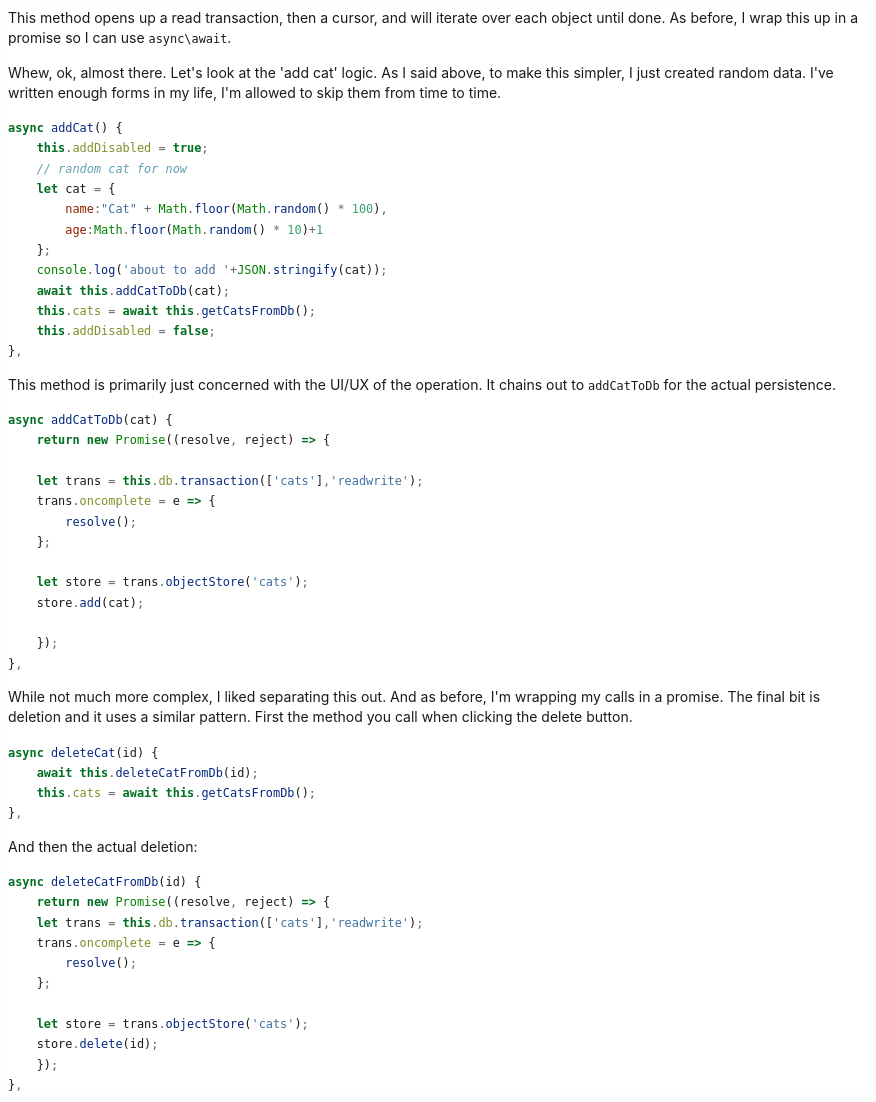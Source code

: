 This method opens up a read transaction, then a cursor, and will iterate over each object until done. As before, I wrap this up in a promise so I can use `async\await`. 

Whew, ok, almost there. Let's look at the 'add cat' logic. As I said above, to make this simpler, I just created random data. I've written enough forms in my life, I'm allowed to skip them from time to time.

```js
async addCat() {
	this.addDisabled = true;
	// random cat for now
	let cat = {
		name:"Cat" + Math.floor(Math.random() * 100),
		age:Math.floor(Math.random() * 10)+1
	};
	console.log('about to add '+JSON.stringify(cat));
	await this.addCatToDb(cat);
	this.cats = await this.getCatsFromDb();
	this.addDisabled = false;      
},
```

This method is primarily just concerned with the UI/UX of the operation. It chains out to `addCatToDb` for the actual persistence.

```js
async addCatToDb(cat) {
	return new Promise((resolve, reject) => {

	let trans = this.db.transaction(['cats'],'readwrite');
	trans.oncomplete = e => {
		resolve();
	};

	let store = trans.objectStore('cats');
	store.add(cat);

	});
},
```

While not much more complex, I liked separating this out. And as before, I'm wrapping my calls in a promise. The final bit is deletion and it uses a similar pattern. First the method you call when clicking the delete button.

```js
async deleteCat(id) {
	await this.deleteCatFromDb(id);
	this.cats = await this.getCatsFromDb();      
},
```

And then the actual deletion:

```js
async deleteCatFromDb(id) {
	return new Promise((resolve, reject) => {
	let trans = this.db.transaction(['cats'],'readwrite');
	trans.oncomplete = e => {
		resolve();
	};

	let store = trans.objectStore('cats');
	store.delete(id);
	});
},
```
